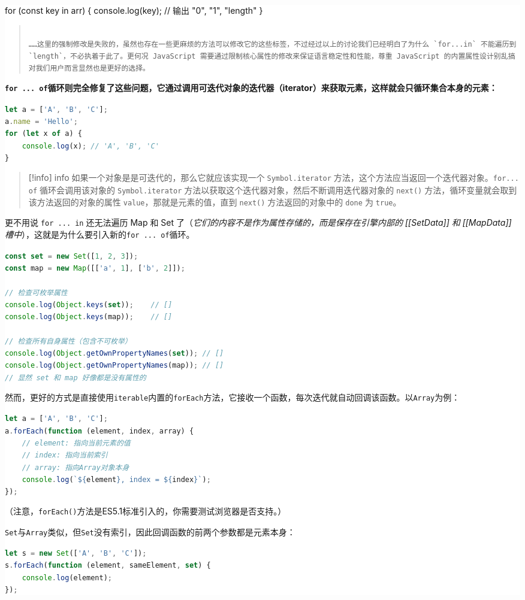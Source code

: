 for (const key in arr) {
  console.log(key); // 输出 "0", "1", "length"
}
> ```
> 
> ……这里的强制修改是失败的，虽然也存在一些更麻烦的方法可以修改它的这些标签，不过经过以上的讨论我们已经明白了为什么 `for...in` 不能遍历到 `length`，不必执着于此了。更何况 JavaScript 需要通过限制核心属性的修改来保证语言稳定性和性能，尊重 JavaScript 的内置属性设计别乱搞对我们用户而言显然也是更好的选择。 

**`for ... of`循环则完全修复了这些问题，它通过调用可迭代对象的迭代器（iterator）来获取元素，这样就会只循环集合本身的元素：**

```javascript
let a = ['A', 'B', 'C'];
a.name = 'Hello';
for (let x of a) {
    console.log(x); // 'A', 'B', 'C'
}
```

> [!info] info
> 如果一个对象是是可迭代的，那么它就应该实现一个 `Symbol.iterator` 方法，这个方法应当返回一个迭代器对象。`for...of` 循环会调用该对象的 `Symbol.iterator` 方法以获取这个迭代器对象，然后不断调用迭代器对象的 `next()` 方法，循环变量就会取到该方法返回的对象的属性 `value`，那就是元素的值，直到 `next()` 方法返回的对象中的 `done` 为 `true`。

更不用说 `for ... in` 还无法遍历 Map 和 Set 了（*它们的内容不是作为属性存储的，而是保存在引擎内部的 \[\[SetData\]\] 和 \[\[MapData\]\] 槽中*），这就是为什么要引入新的`for ... of`循环。

```js title=Set和Map为什么不能被for...in遍历
const set = new Set([1, 2, 3]);
const map = new Map([['a', 1], ['b', 2]]);

// 检查可枚举属性
console.log(Object.keys(set));    // []
console.log(Object.keys(map));    // []

// 检查所有自身属性（包含不可枚举）
console.log(Object.getOwnPropertyNames(set)); // []
console.log(Object.getOwnPropertyNames(map)); // []
// 显然 set 和 map 好像都是没有属性的
```

然而，更好的方式是直接使用`iterable`内置的`forEach`方法，它接收一个函数，每次迭代就自动回调该函数。以`Array`为例：

```js
let a = ['A', 'B', 'C'];
a.forEach(function (element, index, array) {
    // element: 指向当前元素的值
    // index: 指向当前索引
    // array: 指向Array对象本身
    console.log(`${element}, index = ${index}`);
});
```

（注意，`forEach()`方法是ES5.1标准引入的，你需要测试浏览器是否支持。）

`Set`与`Array`类似，但`Set`没有索引，因此回调函数的前两个参数都是元素本身：

```javascript
let s = new Set(['A', 'B', 'C']);
s.forEach(function (element, sameElement, set) {
    console.log(element);
});
```
